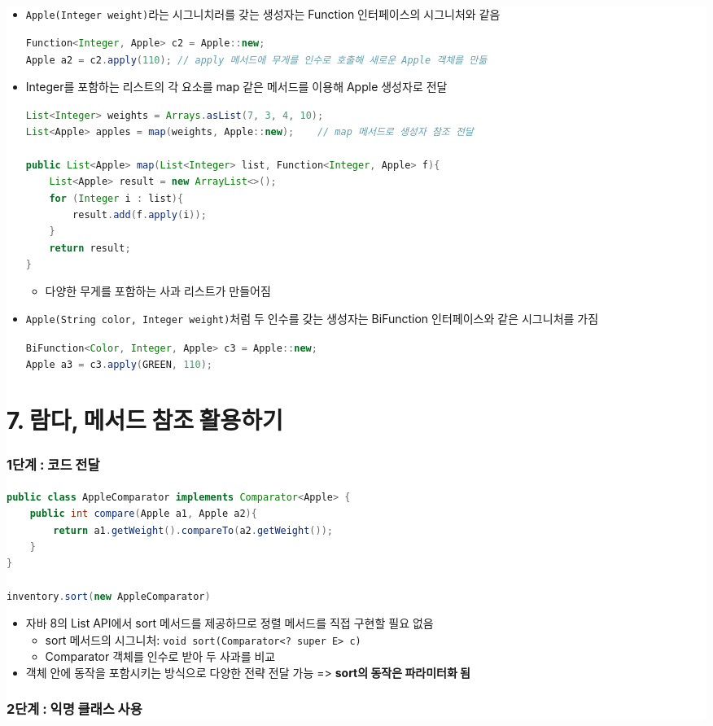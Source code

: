 - `Apple(Integer weight)`라는 시그니치러를 갖는 생성자는 Function 인터페이스의 시그니처와 같음

  ```java
  Function<Integer, Apple> c2 = Apple::new;
  Apple a2 = c2.apply(110);	// apply 메서드에 무게를 인수로 호출해 새로운 Apple 객체를 만듦
  ```

- Integer를 포함하는 리스트의 각 요소를 map 같은 메서드를 이용해 Apple 생성자로 전달

  ```java
  List<Integer> weights = Arrays.asList(7, 3, 4, 10);
  List<Apple> apples = map(weights, Apple::new);	// map 메서드로 생성자 참조 전달
  
  public List<Apple> map(List<Integer> list, Function<Integer, Apple> f){
      List<Apple> result = new ArrayList<>();
      for (Integer i : list){
          result.add(f.apply(i));
      }
      return result;
  }
  ```

  - 다양한 무게를 포함하는 사과 리스트가 만들어짐

- `Apple(String color, Integer weight)`처럼 두 인수를 갖는 생성자는 BiFunction 인터페이스와 같은 시그니처를 가짐

  ```java
  BiFunction<Color, Integer, Apple> c3 = Apple::new;
  Apple a3 = c3.apply(GREEN, 110);
  ```





# 7. 람다, 메서드 참조 활용하기

### 1단계 : 코드 전달

```java
public class AppleComparator implements Comparator<Apple> {
    public int compare(Apple a1, Apple a2){
        return a1.getWeight().compareTo(a2.getWeight());
    }
}

inventory.sort(new AppleComparator)
```

- 자바 8의 List API에서 sort 메서드를 제공하므로 정렬 메서드를 직접 구현할 필요 없음
  - sort 메서드의 시그니처: `void sort(Comparator<? super E> c)`
  - Comparator 객체를 인수로 받아 두 사과를 비교
- 객체 안에 동작을 포함시키는 방식으로 다양한 전략 전달 가능 => **sort의 동작은 파라미터화 됨**





### 2단계 : 익명 클래스 사용
